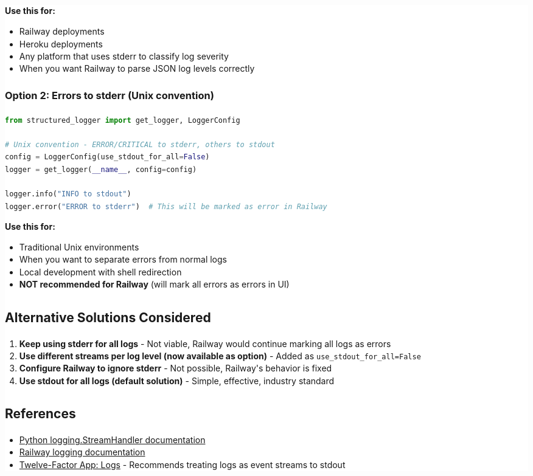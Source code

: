 **Use this for:**
- Railway deployments
- Heroku deployments
- Any platform that uses stderr to classify log severity
- When you want Railway to parse JSON log levels correctly

### Option 2: Errors to stderr (Unix convention)

```python
from structured_logger import get_logger, LoggerConfig

# Unix convention - ERROR/CRITICAL to stderr, others to stdout
config = LoggerConfig(use_stdout_for_all=False)
logger = get_logger(__name__, config=config)

logger.info("INFO to stdout")
logger.error("ERROR to stderr")  # This will be marked as error in Railway
```

**Use this for:**
- Traditional Unix environments
- When you want to separate errors from normal logs
- Local development with shell redirection
- **NOT recommended for Railway** (will mark all errors as errors in UI)

## Alternative Solutions Considered

1. **Keep using stderr for all logs** - Not viable, Railway would continue marking all logs as errors
2. **Use different streams per log level (now available as option)** - Added as `use_stdout_for_all=False`
3. **Configure Railway to ignore stderr** - Not possible, Railway's behavior is fixed
4. **Use stdout for all logs (default solution)** - Simple, effective, industry standard

## References

- [Python logging.StreamHandler documentation](https://docs.python.org/3/library/logging.handlers.html#logging.StreamHandler)
- [Railway logging documentation](https://docs.railway.app/reference/logs)
- [Twelve-Factor App: Logs](https://12factor.net/logs) - Recommends treating logs as event streams to stdout
